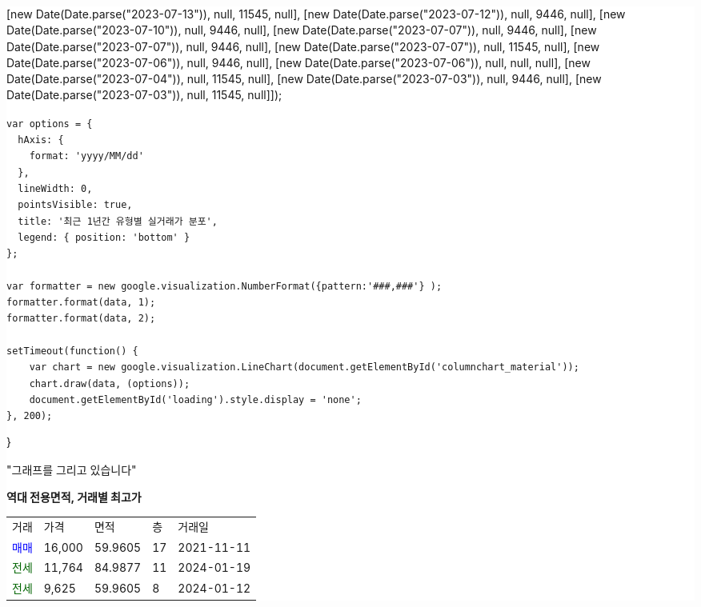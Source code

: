 [new Date(Date.parse("2023-07-13")), null, 11545, null], [new Date(Date.parse("2023-07-12")), null, 9446, null], [new Date(Date.parse("2023-07-10")), null, 9446, null], [new Date(Date.parse("2023-07-07")), null, 9446, null], [new Date(Date.parse("2023-07-07")), null, 9446, null], [new Date(Date.parse("2023-07-07")), null, 11545, null], [new Date(Date.parse("2023-07-06")), null, 9446, null], [new Date(Date.parse("2023-07-06")), null, null, null], [new Date(Date.parse("2023-07-04")), null, 11545, null], [new Date(Date.parse("2023-07-03")), null, 9446, null], [new Date(Date.parse("2023-07-03")), null, 11545, null]]);

    var options = {
      hAxis: {
        format: 'yyyy/MM/dd'
      },    
      lineWidth: 0,
      pointsVisible: true,    
      title: '최근 1년간 유형별 실거래가 분포',
      legend: { position: 'bottom' }
    };

    var formatter = new google.visualization.NumberFormat({pattern:'###,###'} );
    formatter.format(data, 1);
    formatter.format(data, 2);
    
    setTimeout(function() {
        var chart = new google.visualization.LineChart(document.getElementById('columnchart_material'));
        chart.draw(data, (options));
        document.getElementById('loading').style.display = 'none';
    }, 200);
  }
</script>


<div id="loading" style="z-index:20; display: block; margin-left: 0px">"그래프를 그리고 있습니다"</div>
<div id="columnchart_material" style="width: 95%; margin-left: 0px; display: block"></div>

<b>역대 전용면적, 거래별 최고가</b>
<table class="sortable">
    <tr>
      <td>거래</td>
      <td>가격</td>
      <td>면적</td>
      <td>층</td>
      <td>거래일</td>
    </tr>
        <tr>
          <td><a style="color: blue">매매</a></td>
          <td>16,000</td>
          <td>59.9605</td>
          <td>17</td>
          <td>2021-11-11</td>
        </tr>        
        <tr>
              <td><a style="color: darkgreen">전세</a></td>
              <td>11,764</td>
              <td>84.9877</td>
              <td>11</td>
              <td>2024-01-19</td>
            </tr>            <tr>
              <td><a style="color: darkgreen">전세</a></td>
              <td>9,625</td>
              <td>59.9605</td>
              <td>8</td>
              <td>2024-01-12</td>
            </tr>        
    